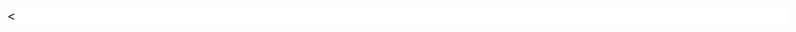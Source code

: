 <g id="g-root-0.head_3_sy_qvwf4qhsomx3-fill" data-item-order="-207899" transform="translate(393.5, 136)"></g><g id="g-root-2_1lrrq1mhszw1y-fill" data-item-order="0" transform="translate(268, 184)"></g><g id="g-root-deli_dgp28qhsyg3w-fill" data-item-order="0" transform="translate(484, 184)"></g><g id="g-root-tx_augmenta_958vq2hsom4j-fill" data-item-order="0" transform="translate(214, 256)"><g id="tx_augmenta_958vq2hsom4j-fill" stroke="none" fill="#484848"><g><